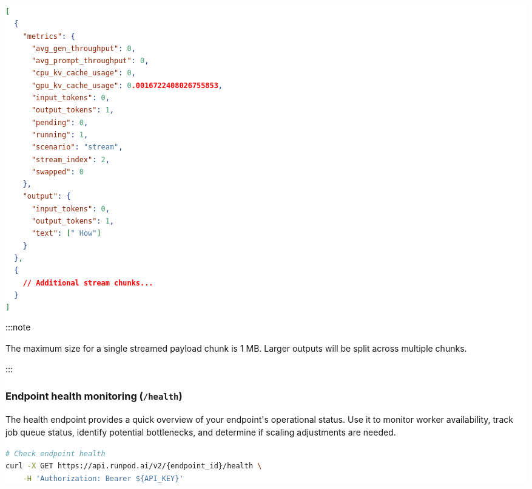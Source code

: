```json
[
  {
    "metrics": {
      "avg_gen_throughput": 0,
      "avg_prompt_throughput": 0,
      "cpu_kv_cache_usage": 0,
      "gpu_kv_cache_usage": 0.0016722408026755853,
      "input_tokens": 0,
      "output_tokens": 1,
      "pending": 0,
      "running": 1,
      "scenario": "stream",
      "stream_index": 2,
      "swapped": 0
    },
    "output": {
      "input_tokens": 0,
      "output_tokens": 1,
      "text": [" How"]
    }
  },
  {
    // Additional stream chunks...
  }
]
```

  </TabItem>
</Tabs>

:::note

The maximum size for a single streamed payload chunk is 1 MB. Larger outputs will be split across multiple chunks.

:::

### Endpoint health monitoring (`/health`)

The health endpoint provides a quick overview of your endpoint's operational status. Use it to monitor worker availability, track job queue status, identify potential bottlenecks, and determine if scaling adjustments are needed.

<Tabs>
  <TabItem value="curl" label="cURL" default>

```bash
# Check endpoint health
curl -X GET https://api.runpod.ai/v2/{endpoint_id}/health \
    -H 'Authorization: Bearer ${API_KEY}'
```

  </TabItem>
  <TabItem value="python" label="Python">
